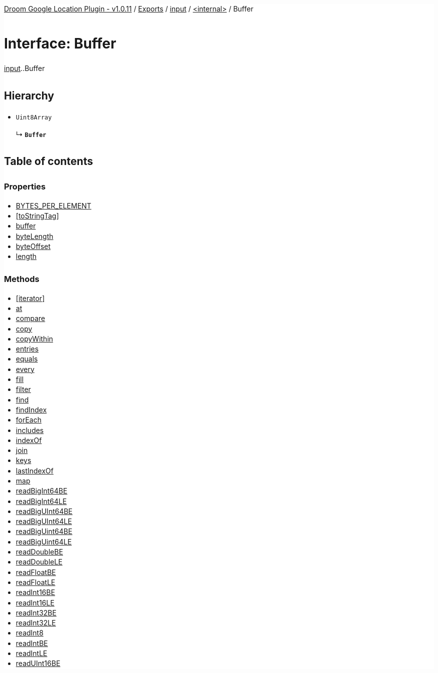 [Droom Google Location Plugin - v1.0.11](../README.md) / [Exports](../modules.md) / [input](../modules/input.md) / [<internal\>](../modules/input._internal_.md) / Buffer

# Interface: Buffer

[input](../modules/input.md).[<internal>](../modules/input._internal_.md).Buffer

## Hierarchy

- `Uint8Array`

  ↳ **`Buffer`**

## Table of contents

### Properties

- [BYTES\_PER\_ELEMENT](input._internal_.Buffer.md#bytes_per_element)
- [[toStringTag]](input._internal_.Buffer.md#[tostringtag])
- [buffer](input._internal_.Buffer.md#buffer)
- [byteLength](input._internal_.Buffer.md#bytelength)
- [byteOffset](input._internal_.Buffer.md#byteoffset)
- [length](input._internal_.Buffer.md#length)

### Methods

- [[iterator]](input._internal_.Buffer.md#[iterator])
- [at](input._internal_.Buffer.md#at)
- [compare](input._internal_.Buffer.md#compare)
- [copy](input._internal_.Buffer.md#copy)
- [copyWithin](input._internal_.Buffer.md#copywithin)
- [entries](input._internal_.Buffer.md#entries)
- [equals](input._internal_.Buffer.md#equals)
- [every](input._internal_.Buffer.md#every)
- [fill](input._internal_.Buffer.md#fill)
- [filter](input._internal_.Buffer.md#filter)
- [find](input._internal_.Buffer.md#find)
- [findIndex](input._internal_.Buffer.md#findindex)
- [forEach](input._internal_.Buffer.md#foreach)
- [includes](input._internal_.Buffer.md#includes)
- [indexOf](input._internal_.Buffer.md#indexof)
- [join](input._internal_.Buffer.md#join)
- [keys](input._internal_.Buffer.md#keys)
- [lastIndexOf](input._internal_.Buffer.md#lastindexof)
- [map](input._internal_.Buffer.md#map)
- [readBigInt64BE](input._internal_.Buffer.md#readbigint64be)
- [readBigInt64LE](input._internal_.Buffer.md#readbigint64le)
- [readBigUInt64BE](input._internal_.Buffer.md#readbiguint64be)
- [readBigUInt64LE](input._internal_.Buffer.md#readbiguint64le)
- [readBigUint64BE](input._internal_.Buffer.md#readbiguint64be-1)
- [readBigUint64LE](input._internal_.Buffer.md#readbiguint64le-1)
- [readDoubleBE](input._internal_.Buffer.md#readdoublebe)
- [readDoubleLE](input._internal_.Buffer.md#readdoublele)
- [readFloatBE](input._internal_.Buffer.md#readfloatbe)
- [readFloatLE](input._internal_.Buffer.md#readfloatle)
- [readInt16BE](input._internal_.Buffer.md#readint16be)
- [readInt16LE](input._internal_.Buffer.md#readint16le)
- [readInt32BE](input._internal_.Buffer.md#readint32be)
- [readInt32LE](input._internal_.Buffer.md#readint32le)
- [readInt8](input._internal_.Buffer.md#readint8)
- [readIntBE](input._internal_.Buffer.md#readintbe)
- [readIntLE](input._internal_.Buffer.md#readintle)
- [readUInt16BE](input._internal_.Buffer.md#readuint16be)